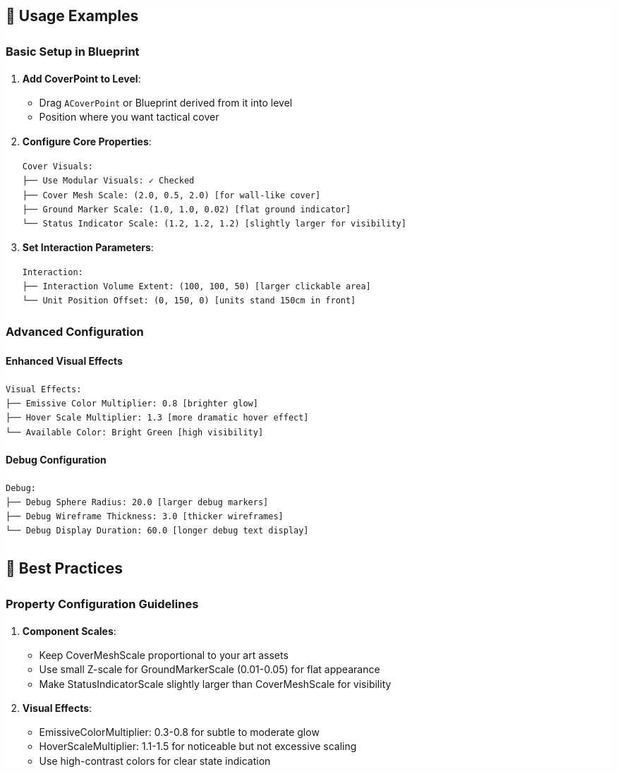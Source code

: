 ## 🎯 Usage Examples

### Basic Setup in Blueprint

1. **Add CoverPoint to Level**:
   - Drag `ACoverPoint` or Blueprint derived from it into level
   - Position where you want tactical cover

2. **Configure Core Properties**:
   ```
   Cover Visuals:
   ├── Use Modular Visuals: ✓ Checked
   ├── Cover Mesh Scale: (2.0, 0.5, 2.0) [for wall-like cover]
   ├── Ground Marker Scale: (1.0, 1.0, 0.02) [flat ground indicator]
   └── Status Indicator Scale: (1.2, 1.2, 1.2) [slightly larger for visibility]
   ```

3. **Set Interaction Parameters**:
   ```
   Interaction:
   ├── Interaction Volume Extent: (100, 100, 50) [larger clickable area]
   └── Unit Position Offset: (0, 150, 0) [units stand 150cm in front]
   ```

### Advanced Configuration

#### Enhanced Visual Effects
```
Visual Effects:
├── Emissive Color Multiplier: 0.8 [brighter glow]
├── Hover Scale Multiplier: 1.3 [more dramatic hover effect]
└── Available Color: Bright Green [high visibility]
```

#### Debug Configuration
```
Debug:
├── Debug Sphere Radius: 20.0 [larger debug markers]
├── Debug Wireframe Thickness: 3.0 [thicker wireframes]
└── Debug Display Duration: 60.0 [longer debug text display]
```

## 🔧 Best Practices

### Property Configuration Guidelines

1. **Component Scales**:
   - Keep CoverMeshScale proportional to your art assets
   - Use small Z-scale for GroundMarkerScale (0.01-0.05) for flat appearance
   - Make StatusIndicatorScale slightly larger than CoverMeshScale for visibility

2. **Visual Effects**:
   - EmissiveColorMultiplier: 0.3-0.8 for subtle to moderate glow
   - HoverScaleMultiplier: 1.1-1.5 for noticeable but not excessive scaling
   - Use high-contrast colors for clear state indication
